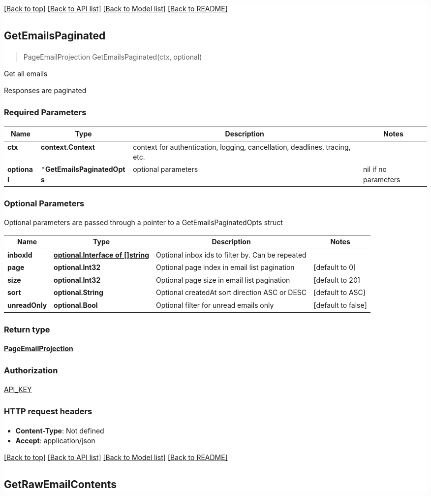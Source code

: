 [[Back to top]](#) [[Back to API list]](../README.md#documentation-for-api-endpoints)
[[Back to Model list]](../README.md#documentation-for-models)
[[Back to README]](../README.md)


## GetEmailsPaginated

> PageEmailProjection GetEmailsPaginated(ctx, optional)

Get all emails

Responses are paginated

### Required Parameters


Name | Type | Description  | Notes
------------- | ------------- | ------------- | -------------
**ctx** | **context.Context** | context for authentication, logging, cancellation, deadlines, tracing, etc.
 **optional** | ***GetEmailsPaginatedOpts** | optional parameters | nil if no parameters

### Optional Parameters

Optional parameters are passed through a pointer to a GetEmailsPaginatedOpts struct


Name | Type | Description  | Notes
------------- | ------------- | ------------- | -------------
 **inboxId** | [**optional.Interface of []string**](string.md)| Optional inbox ids to filter by. Can be repeated | 
 **page** | **optional.Int32**| Optional page index in email list pagination | [default to 0]
 **size** | **optional.Int32**| Optional page size in email list pagination | [default to 20]
 **sort** | **optional.String**| Optional createdAt sort direction ASC or DESC | [default to ASC]
 **unreadOnly** | **optional.Bool**| Optional filter for unread emails only | [default to false]

### Return type

[**PageEmailProjection**](Page«EmailProjection».md)

### Authorization

[API_KEY](../README.md#API_KEY)

### HTTP request headers

- **Content-Type**: Not defined
- **Accept**: application/json

[[Back to top]](#) [[Back to API list]](../README.md#documentation-for-api-endpoints)
[[Back to Model list]](../README.md#documentation-for-models)
[[Back to README]](../README.md)


## GetRawEmailContents
